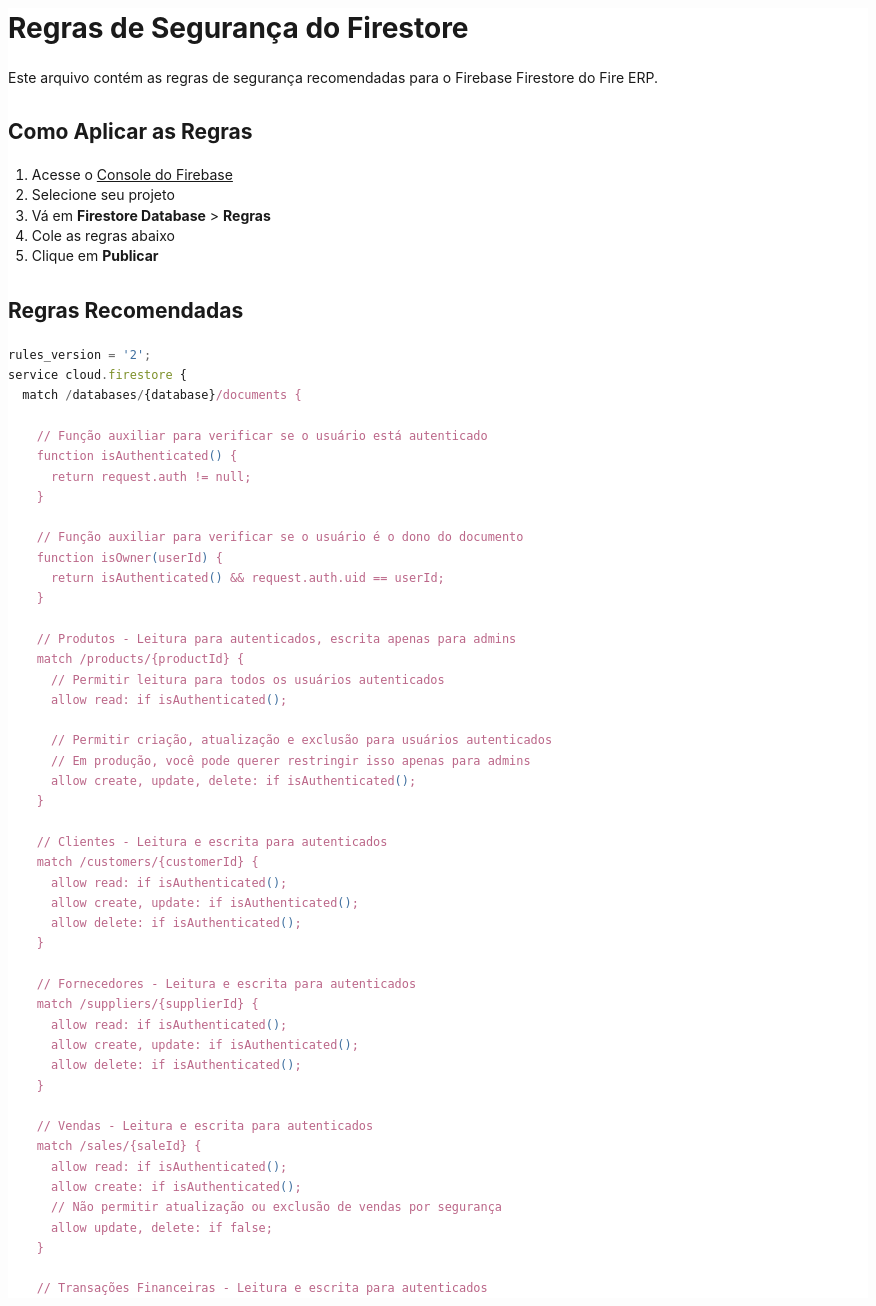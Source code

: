 # Regras de Segurança do Firestore

Este arquivo contém as regras de segurança recomendadas para o Firebase Firestore do Fire ERP.

## Como Aplicar as Regras

1. Acesse o [Console do Firebase](https://console.firebase.google.com/)
2. Selecione seu projeto
3. Vá em **Firestore Database** > **Regras**
4. Cole as regras abaixo
5. Clique em **Publicar**

## Regras Recomendadas

```javascript
rules_version = '2';
service cloud.firestore {
  match /databases/{database}/documents {

    // Função auxiliar para verificar se o usuário está autenticado
    function isAuthenticated() {
      return request.auth != null;
    }

    // Função auxiliar para verificar se o usuário é o dono do documento
    function isOwner(userId) {
      return isAuthenticated() && request.auth.uid == userId;
    }

    // Produtos - Leitura para autenticados, escrita apenas para admins
    match /products/{productId} {
      // Permitir leitura para todos os usuários autenticados
      allow read: if isAuthenticated();

      // Permitir criação, atualização e exclusão para usuários autenticados
      // Em produção, você pode querer restringir isso apenas para admins
      allow create, update, delete: if isAuthenticated();
    }

    // Clientes - Leitura e escrita para autenticados
    match /customers/{customerId} {
      allow read: if isAuthenticated();
      allow create, update: if isAuthenticated();
      allow delete: if isAuthenticated();
    }

    // Fornecedores - Leitura e escrita para autenticados
    match /suppliers/{supplierId} {
      allow read: if isAuthenticated();
      allow create, update: if isAuthenticated();
      allow delete: if isAuthenticated();
    }

    // Vendas - Leitura e escrita para autenticados
    match /sales/{saleId} {
      allow read: if isAuthenticated();
      allow create: if isAuthenticated();
      // Não permitir atualização ou exclusão de vendas por segurança
      allow update, delete: if false;
    }

    // Transações Financeiras - Leitura e escrita para autenticados
```